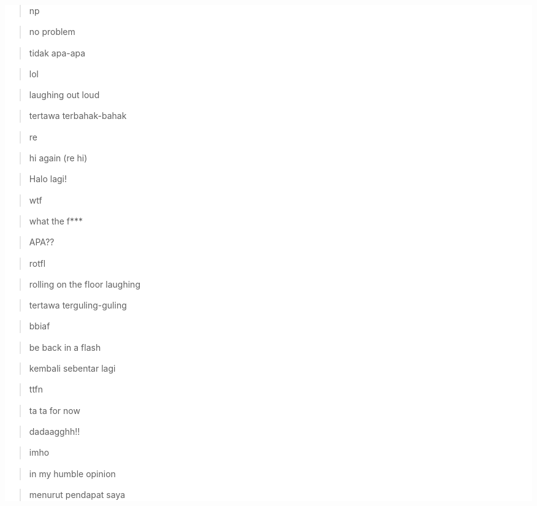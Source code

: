 >

> np

> no problem

> tidak apa-apa

>

> lol

> laughing out loud

> tertawa terbahak-bahak

>

> re

> hi again (re hi)

> Halo lagi!

>

> wtf

> what the f***

> APA??

>

> rotfl

> rolling on the floor laughing

> tertawa terguling-guling

>

> bbiaf

> be back in a flash

> kembali sebentar lagi

>

> ttfn

> ta ta for now

> dadaagghh!!

>

> imho

> in my humble opinion

> menurut pendapat saya

>
